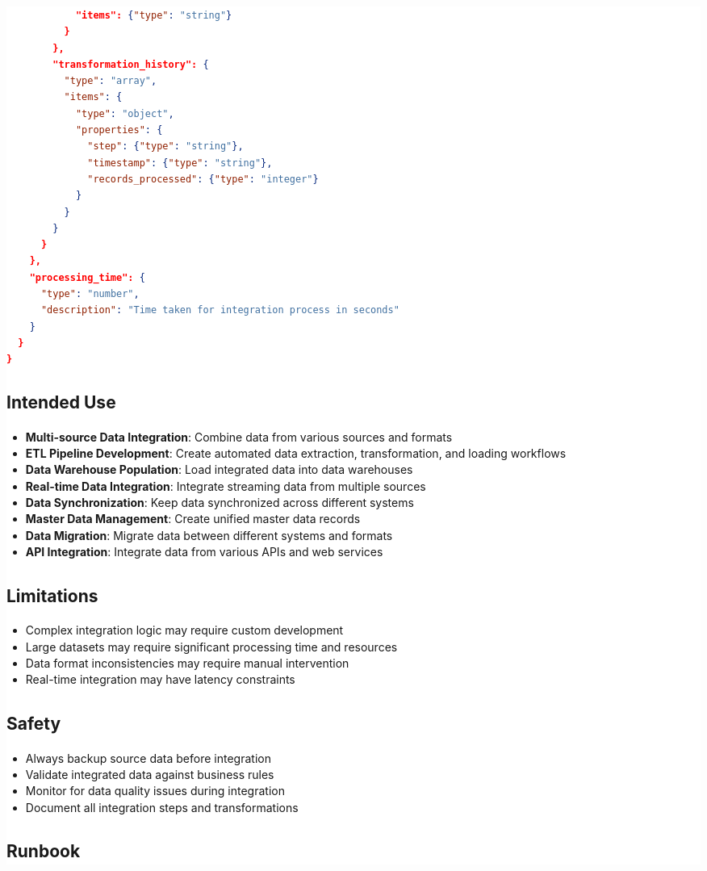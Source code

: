 ```json
            "items": {"type": "string"}
          }
        },
        "transformation_history": {
          "type": "array",
          "items": {
            "type": "object",
            "properties": {
              "step": {"type": "string"},
              "timestamp": {"type": "string"},
              "records_processed": {"type": "integer"}
            }
          }
        }
      }
    },
    "processing_time": {
      "type": "number",
      "description": "Time taken for integration process in seconds"
    }
  }
}
```

## Intended Use
- **Multi-source Data Integration**: Combine data from various sources and formats
- **ETL Pipeline Development**: Create automated data extraction, transformation, and loading workflows
- **Data Warehouse Population**: Load integrated data into data warehouses
- **Real-time Data Integration**: Integrate streaming data from multiple sources
- **Data Synchronization**: Keep data synchronized across different systems
- **Master Data Management**: Create unified master data records
- **Data Migration**: Migrate data between different systems and formats
- **API Integration**: Integrate data from various APIs and web services

## Limitations
- Complex integration logic may require custom development
- Large datasets may require significant processing time and resources
- Data format inconsistencies may require manual intervention
- Real-time integration may have latency constraints

## Safety
- Always backup source data before integration
- Validate integrated data against business rules
- Monitor for data quality issues during integration
- Document all integration steps and transformations

## Runbook
